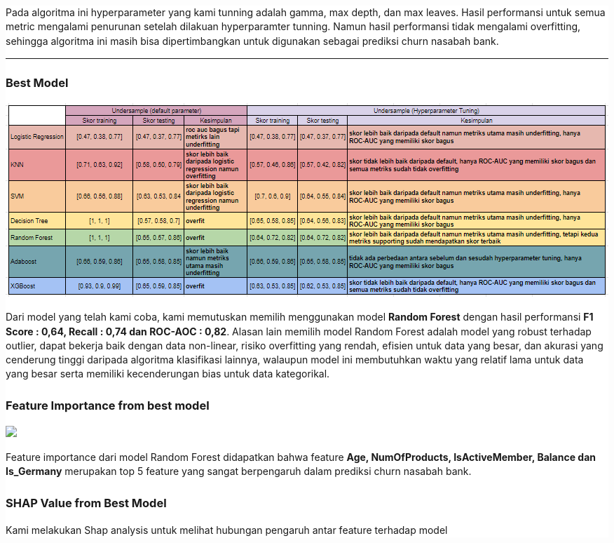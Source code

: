 Pada algoritma ini hyperparameter yang kami tunning adalah gamma, max depth, dan max leaves. Hasil performansi untuk semua metric mengalami penurunan setelah dilakuan hyperparamter tunning. Namun hasil performansi tidak mengalami overfitting, sehingga algoritma ini masih bisa dipertimbangkan untuk digunakan sebagai prediksi churn nasabah bank.

----
### Best Model

<img src="./folder/hasil performansi.png" style ="inline-block" />

Dari model yang telah kami coba, kami memutuskan memilih menggunakan model **Random Forest** dengan hasil performansi **F1 Score : 0,64, Recall : 0,74 dan ROC-AOC : 0,82**.
Alasan lain memilih model Random Forest adalah model yang robust terhadap outlier, dapat bekerja baik dengan data non-linear, risiko overfitting yang rendah, efisien untuk data yang besar, dan akurasi yang cenderung tinggi daripada algoritma klasifikasi lainnya, walaupun model ini membutuhkan waktu yang relatif lama untuk data yang besar serta memiliki kecenderungan bias untuk data kategorikal.

### Feature Importance from best model


<img src="./folder/feature importance.png" style ="inline-block" />

Feature importance dari model Random Forest didapatkan bahwa feature **Age, NumOfProducts, IsActiveMember, Balance dan Is_Germany** merupakan top 5 feature yang sangat berpengaruh dalam prediksi churn nasabah bank.

### SHAP Value from Best Model

Kami melakukan Shap analysis untuk melihat hubungan pengaruh antar feature terhadap model 
